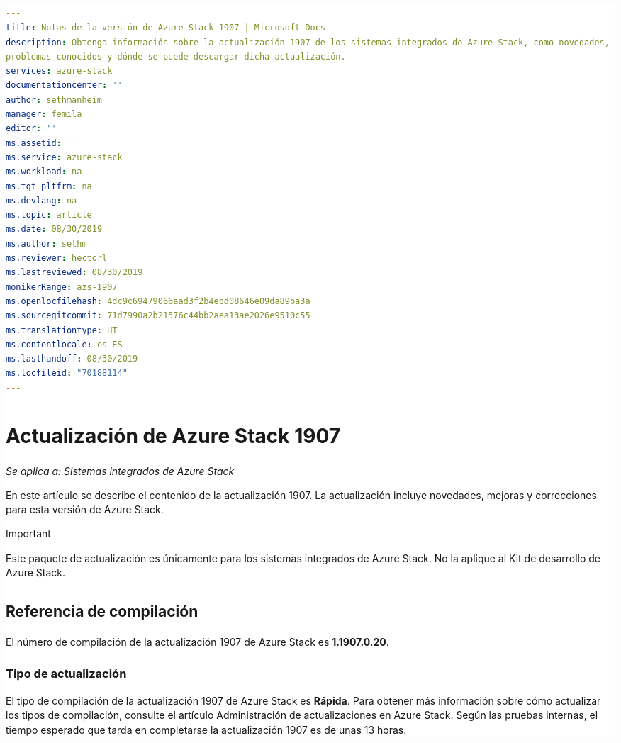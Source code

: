 ```yaml
---
title: Notas de la versión de Azure Stack 1907 | Microsoft Docs
description: Obtenga información sobre la actualización 1907 de los sistemas integrados de Azure Stack, como novedades, problemas conocidos y dónde se puede descargar dicha actualización.
services: azure-stack
documentationcenter: ''
author: sethmanheim
manager: femila
editor: ''
ms.assetid: ''
ms.service: azure-stack
ms.workload: na
ms.tgt_pltfrm: na
ms.devlang: na
ms.topic: article
ms.date: 08/30/2019
ms.author: sethm
ms.reviewer: hectorl
ms.lastreviewed: 08/30/2019
monikerRange: azs-1907
ms.openlocfilehash: 4dc9c69479066aad3f2b4ebd08646e09da89ba3a
ms.sourcegitcommit: 71d7990a2b21576c44bb2aea13ae2026e9510c55
ms.translationtype: HT
ms.contentlocale: es-ES
ms.lasthandoff: 08/30/2019
ms.locfileid: "70188114"
---
```

# <a name="azure-stack-1907-update"></a>Actualización de Azure Stack 1907

*Se aplica a: Sistemas integrados de Azure Stack*

En este artículo se describe el contenido de la actualización 1907. La actualización incluye novedades, mejoras y correcciones para esta versión de Azure Stack.

> [!IMPORTANT]  
> Este paquete de actualización es únicamente para los sistemas integrados de Azure Stack. No la aplique al Kit de desarrollo de Azure Stack.

## <a name="build-reference"></a>Referencia de compilación

El número de compilación de la actualización 1907 de Azure Stack es **1.1907.0.20**.

### <a name="update-type"></a>Tipo de actualización

El tipo de compilación de la actualización 1907 de Azure Stack es **Rápida**. Para obtener más información sobre cómo actualizar los tipos de compilación, consulte el artículo [Administración de actualizaciones en Azure Stack](azure-stack-updates.md). Según las pruebas internas, el tiempo esperado que tarda en completarse la actualización 1907 es de unas 13 horas.
